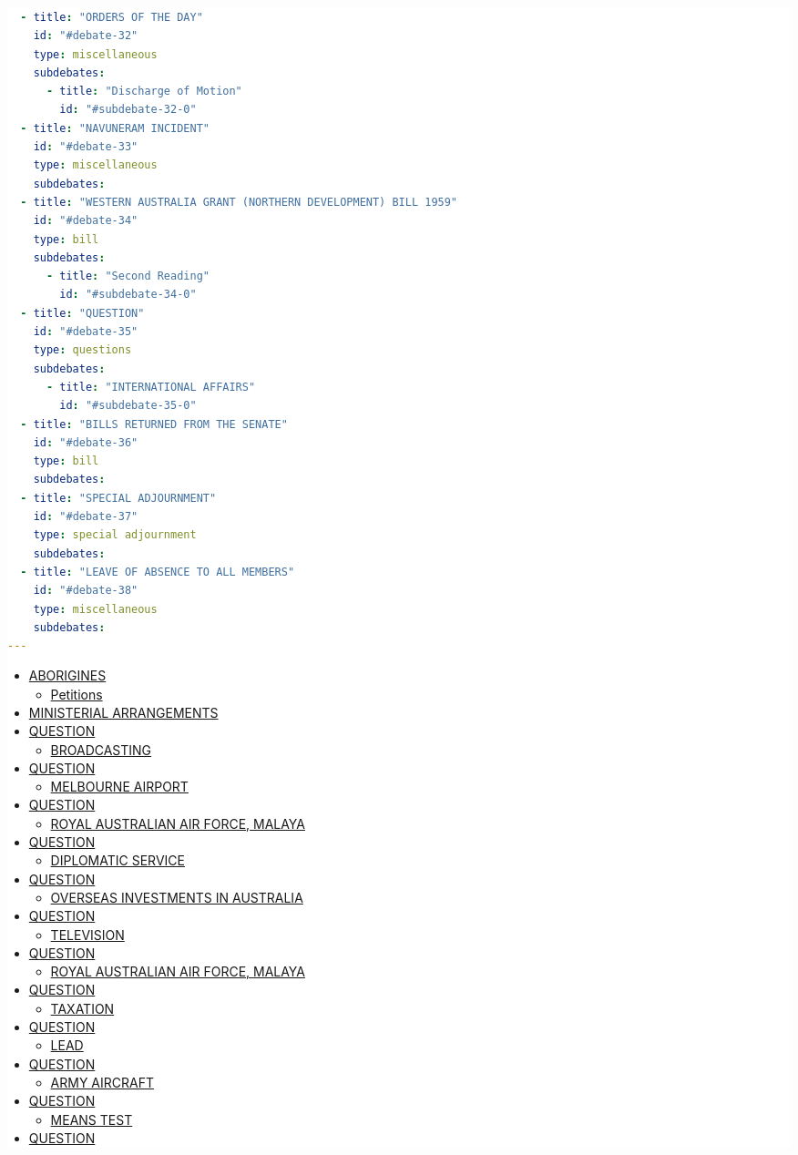 ```yaml
  - title: "ORDERS OF THE DAY"
    id: "#debate-32"
    type: miscellaneous
    subdebates:
      - title: "Discharge of Motion"
        id: "#subdebate-32-0"
  - title: "NAVUNERAM INCIDENT"
    id: "#debate-33"
    type: miscellaneous
    subdebates:
  - title: "WESTERN AUSTRALIA GRANT (NORTHERN DEVELOPMENT) BILL 1959"
    id: "#debate-34"
    type: bill
    subdebates:
      - title: "Second Reading"
        id: "#subdebate-34-0"
  - title: "QUESTION"
    id: "#debate-35"
    type: questions
    subdebates:
      - title: "INTERNATIONAL AFFAIRS"
        id: "#subdebate-35-0"
  - title: "BILLS RETURNED FROM THE SENATE"
    id: "#debate-36"
    type: bill
    subdebates:
  - title: "SPECIAL ADJOURNMENT"
    id: "#debate-37"
    type: special adjournment
    subdebates:
  - title: "LEAVE OF ABSENCE TO ALL MEMBERS"
    id: "#debate-38"
    type: miscellaneous
    subdebates:
---
```


* [ABORIGINES](#debate-0)
    * [Petitions](#subdebate-0-0)
* [MINISTERIAL ARRANGEMENTS](#debate-1)
* [QUESTION](#debate-2)
    * [BROADCASTING](#subdebate-2-0)
* [QUESTION](#debate-3)
    * [MELBOURNE AIRPORT](#subdebate-3-0)
* [QUESTION](#debate-4)
    * [ROYAL AUSTRALIAN AIR FORCE, MALAYA](#subdebate-4-0)
* [QUESTION](#debate-5)
    * [DIPLOMATIC SERVICE](#subdebate-5-0)
* [QUESTION](#debate-6)
    * [OVERSEAS INVESTMENTS IN AUSTRALIA](#subdebate-6-0)
* [QUESTION](#debate-7)
    * [TELEVISION](#subdebate-7-0)
* [QUESTION](#debate-8)
    * [ROYAL AUSTRALIAN AIR FORCE, MALAYA](#subdebate-8-0)
* [QUESTION](#debate-9)
    * [TAXATION](#subdebate-9-0)
* [QUESTION](#debate-10)
    * [LEAD](#subdebate-10-0)
* [QUESTION](#debate-11)
    * [ARMY AIRCRAFT](#subdebate-11-0)
* [QUESTION](#debate-12)
    * [MEANS TEST](#subdebate-12-0)
* [QUESTION](#debate-13)